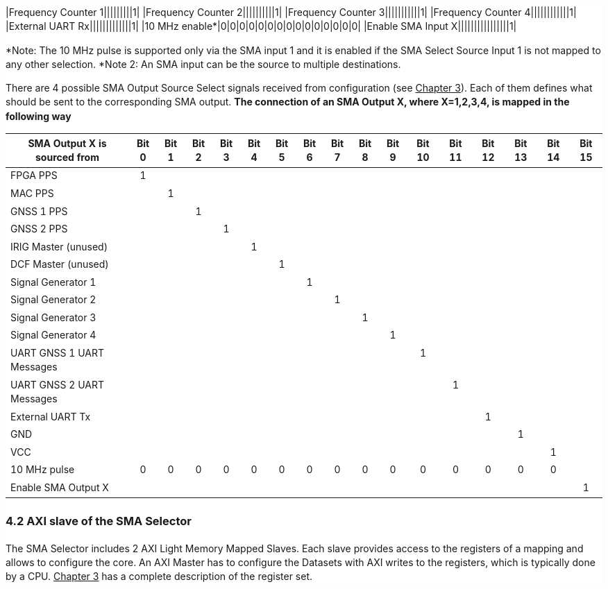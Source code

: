 |Frequency Counter 1|||||||||1|
|Frequency Counter 2||||||||||1|
|Frequency Counter 3|||||||||||1|
|Frequency Counter 4||||||||||||1|
|External UART Rx|||||||||||||1|
|10 MHz enable*|0|0|0|0|0|0|0|0|0|0|0|0|0|0|0|
|Enable SMA Input X||||||||||||||||1|

*Note: The 10 MHz pulse is supported only via the SMA input 1 and it is enabled if the SMA Select Source Input 1 is not mapped to any other selection. 
*Note 2: An SMA input can be the source to multiple destinations.   
 
There are 4 possible SMA Output Source Select signals received from configuration (see [Chapter 3](#3-register-set)). Each of them defines what should be sent to the corresponding SMA output. **The connection of an SMA Output X, where X=1,2,3,4, is mapped in the following way**  

|SMA Output X is sourced from|Bit 0|Bit 1|Bit 2|Bit 3|Bit 4|Bit 5|Bit 6|Bit 7|Bit 8|Bit 9|Bit 10|Bit 11|Bit 12|Bit 13|Bit 14|Bit 15|
|-------------------------|:---:|:---:|:---:|:---:|:---:|:---:|:---:|:---:|:---:|:---:|:---:|:---:|:---:|:---:|:---:|:---:|
|FPGA PPS|1|
|MAC PPS||1|
|GNSS 1 PPS|||1|
|GNSS 2 PPS||||1|
|IRIG Master (unused)|||||1|
|DCF Master (unused)||||||1|
|Signal Generator 1|||||||1|
|Signal Generator 2||||||||1|
|Signal Generator 3|||||||||1|
|Signal Generator 4||||||||||1|
|UART GNSS 1 UART Messages|||||||||||1|
|UART GNSS 2 UART Messages||||||||||||1|
|External UART Tx|||||||||||||1|
|GND||||||||||||||1|
|VCC|||||||||||||||1|
|10 MHz pulse|0|0|0|0|0|0|0|0|0|0|0|0|0|0|0|
|Enable SMA Output X||||||||||||||||1|
### 4.2 AXI slave of the SMA Selector 
The SMA Selector includes 2 AXI Light Memory Mapped Slaves. Each slave provides access to the registers of a mapping and allows to configure the core. 
An AXI Master has to configure the Datasets with AXI writes to the registers, which is typically done by a CPU. [Chapter 3](#3-register-set) has a complete description of the register set.
